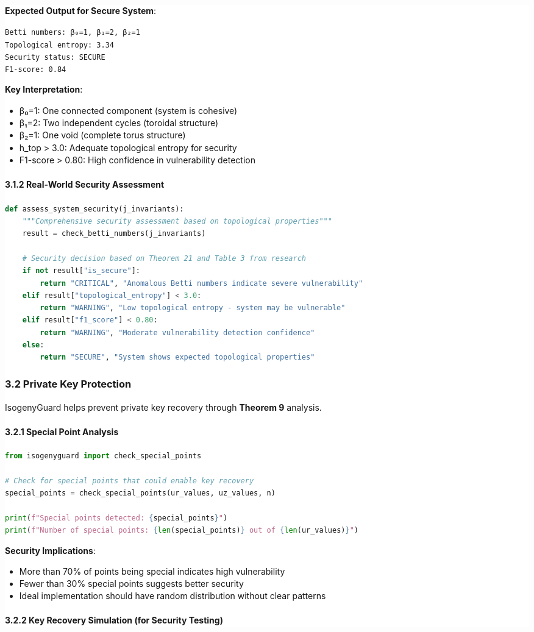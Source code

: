 **Expected Output for Secure System**:
```
Betti numbers: β₀=1, β₁=2, β₂=1
Topological entropy: 3.34
Security status: SECURE
F1-score: 0.84
```

**Key Interpretation**:
- β₀=1: One connected component (system is cohesive)
- β₁=2: Two independent cycles (toroidal structure)
- β₂=1: One void (complete torus structure)
- h_top > 3.0: Adequate topological entropy for security
- F1-score > 0.80: High confidence in vulnerability detection

#### 3.1.2 Real-World Security Assessment

```python
def assess_system_security(j_invariants):
    """Comprehensive security assessment based on topological properties"""
    result = check_betti_numbers(j_invariants)
    
    # Security decision based on Theorem 21 and Table 3 from research
    if not result["is_secure"]:
        return "CRITICAL", "Anomalous Betti numbers indicate severe vulnerability"
    elif result["topological_entropy"] < 3.0:
        return "WARNING", "Low topological entropy - system may be vulnerable"
    elif result["f1_score"] < 0.80:
        return "WARNING", "Moderate vulnerability detection confidence"
    else:
        return "SECURE", "System shows expected topological properties"
```

### 3.2 Private Key Protection

IsogenyGuard helps prevent private key recovery through **Theorem 9** analysis.

#### 3.2.1 Special Point Analysis

```python
from isogenyguard import check_special_points

# Check for special points that could enable key recovery
special_points = check_special_points(ur_values, uz_values, n)

print(f"Special points detected: {special_points}")
print(f"Number of special points: {len(special_points)} out of {len(ur_values)}")
```

**Security Implications**:
- More than 70% of points being special indicates high vulnerability
- Fewer than 30% special points suggests better security
- Ideal implementation should have random distribution without clear patterns

#### 3.2.2 Key Recovery Simulation (for Security Testing)
